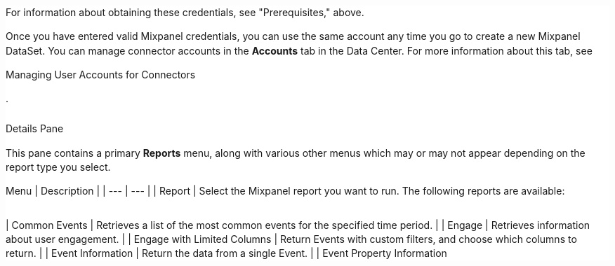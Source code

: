 
 For information about obtaining these credentials, see "Prerequisites," above.


 Once you have entered valid Mixpanel credentials, you can use the same account any time you go to create a new Mixpanel DataSet. You can manage connector accounts in the
 **Accounts**
 tab in the Data Center. For more information about this tab, see

Managing User Accounts for Connectors

.


###
 Details Pane

This pane contains a primary
 **Reports**
 menu, along with various other menus which may or may not appear depending on the report type you select.


 Menu
  |
 Description
  |
| --- | --- |
|
 Report
  |
 Select the Mixpanel report you want to run. The following reports are available:


|  |  |
| --- | --- |
|
 Common Events
  |
 Retrieves a list of the most common events for the specified time period.
  |
|
 Engage
  |
 Retrieves information about user engagement.
  |
|
 Engage with Limited Columns
  |
 Return Events with custom filters, and choose which columns to return.
  |
|
 Event Information
  |
 Return the data from a single Event.
  |
|
 Event Property Information